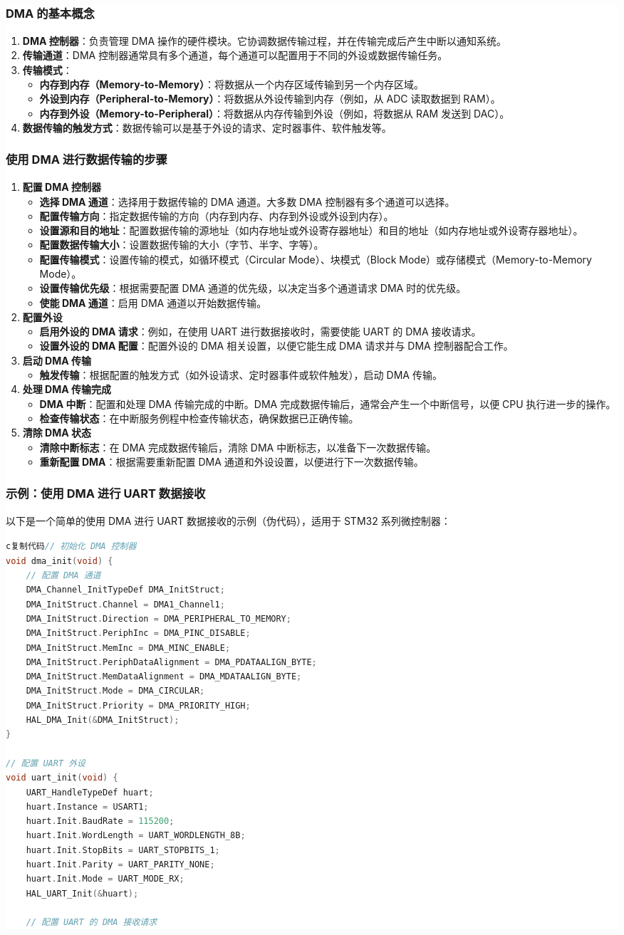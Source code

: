 ### DMA 的基本概念

1. **DMA 控制器**：负责管理 DMA 操作的硬件模块。它协调数据传输过程，并在传输完成后产生中断以通知系统。
2. **传输通道**：DMA 控制器通常具有多个通道，每个通道可以配置用于不同的外设或数据传输任务。
3. **传输模式**：
   - **内存到内存（Memory-to-Memory）**：将数据从一个内存区域传输到另一个内存区域。
   - **外设到内存（Peripheral-to-Memory）**：将数据从外设传输到内存（例如，从 ADC 读取数据到 RAM）。
   - **内存到外设（Memory-to-Peripheral）**：将数据从内存传输到外设（例如，将数据从 RAM 发送到 DAC）。
4. **数据传输的触发方式**：数据传输可以是基于外设的请求、定时器事件、软件触发等。

### 使用 DMA 进行数据传输的步骤

1. **配置 DMA 控制器**
   - **选择 DMA 通道**：选择用于数据传输的 DMA 通道。大多数 DMA 控制器有多个通道可以选择。
   - **配置传输方向**：指定数据传输的方向（内存到内存、内存到外设或外设到内存）。
   - **设置源和目的地址**：配置数据传输的源地址（如内存地址或外设寄存器地址）和目的地址（如内存地址或外设寄存器地址）。
   - **配置数据传输大小**：设置数据传输的大小（字节、半字、字等）。
   - **配置传输模式**：设置传输的模式，如循环模式（Circular Mode）、块模式（Block Mode）或存储模式（Memory-to-Memory Mode）。
   - **设置传输优先级**：根据需要配置 DMA 通道的优先级，以决定当多个通道请求 DMA 时的优先级。
   - **使能 DMA 通道**：启用 DMA 通道以开始数据传输。
2. **配置外设**
   - **启用外设的 DMA 请求**：例如，在使用 UART 进行数据接收时，需要使能 UART 的 DMA 接收请求。
   - **设置外设的 DMA 配置**：配置外设的 DMA 相关设置，以便它能生成 DMA 请求并与 DMA 控制器配合工作。
3. **启动 DMA 传输**
   - **触发传输**：根据配置的触发方式（如外设请求、定时器事件或软件触发），启动 DMA 传输。
4. **处理 DMA 传输完成**
   - **DMA 中断**：配置和处理 DMA 传输完成的中断。DMA 完成数据传输后，通常会产生一个中断信号，以便 CPU 执行进一步的操作。
   - **检查传输状态**：在中断服务例程中检查传输状态，确保数据已正确传输。
5. **清除 DMA 状态**
   - **清除中断标志**：在 DMA 完成数据传输后，清除 DMA 中断标志，以准备下一次数据传输。
   - **重新配置 DMA**：根据需要重新配置 DMA 通道和外设设置，以便进行下一次数据传输。

### 示例：使用 DMA 进行 UART 数据接收

以下是一个简单的使用 DMA 进行 UART 数据接收的示例（伪代码），适用于 STM32 系列微控制器：

```c
c复制代码// 初始化 DMA 控制器
void dma_init(void) {
    // 配置 DMA 通道
    DMA_Channel_InitTypeDef DMA_InitStruct;
    DMA_InitStruct.Channel = DMA1_Channel1;
    DMA_InitStruct.Direction = DMA_PERIPHERAL_TO_MEMORY;
    DMA_InitStruct.PeriphInc = DMA_PINC_DISABLE;
    DMA_InitStruct.MemInc = DMA_MINC_ENABLE;
    DMA_InitStruct.PeriphDataAlignment = DMA_PDATAALIGN_BYTE;
    DMA_InitStruct.MemDataAlignment = DMA_MDATAALIGN_BYTE;
    DMA_InitStruct.Mode = DMA_CIRCULAR;
    DMA_InitStruct.Priority = DMA_PRIORITY_HIGH;
    HAL_DMA_Init(&DMA_InitStruct);
}

// 配置 UART 外设
void uart_init(void) {
    UART_HandleTypeDef huart;
    huart.Instance = USART1;
    huart.Init.BaudRate = 115200;
    huart.Init.WordLength = UART_WORDLENGTH_8B;
    huart.Init.StopBits = UART_STOPBITS_1;
    huart.Init.Parity = UART_PARITY_NONE;
    huart.Init.Mode = UART_MODE_RX;
    HAL_UART_Init(&huart);
    
    // 配置 UART 的 DMA 接收请求
```